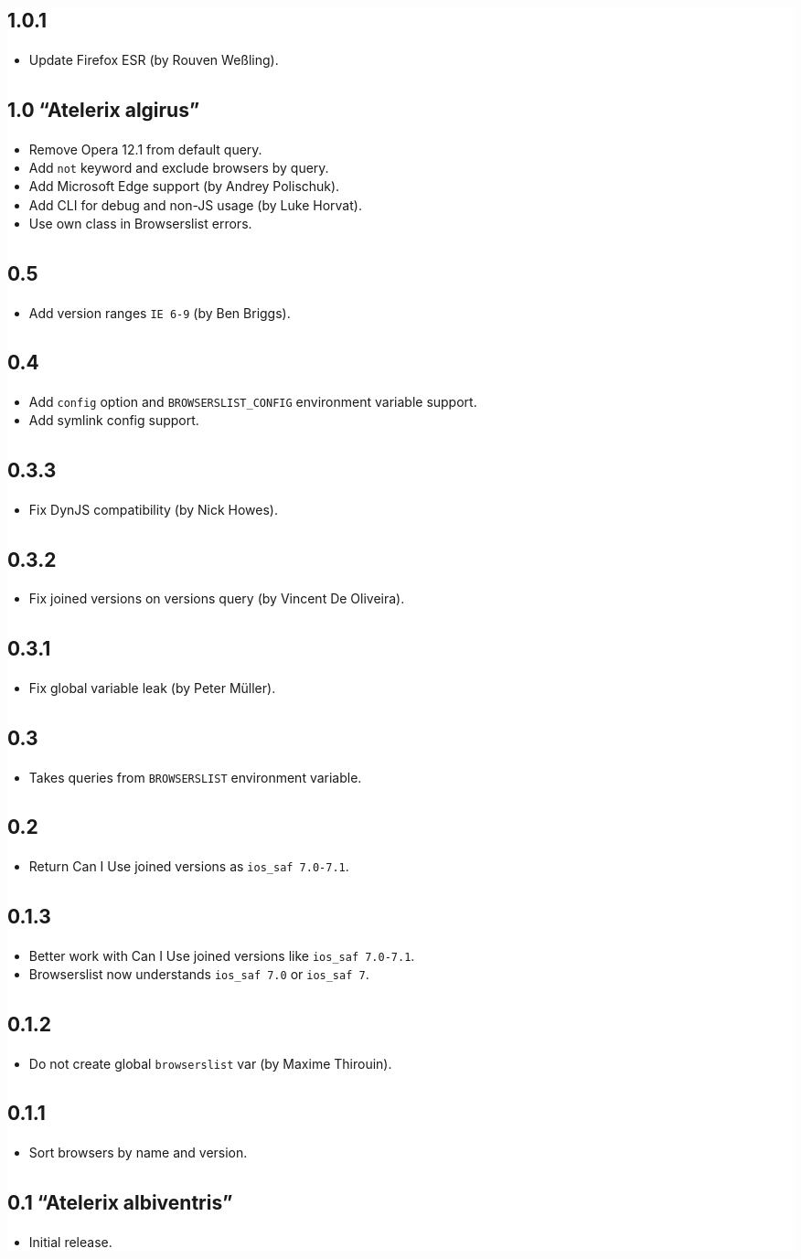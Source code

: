 ## 1.0.1
* Update Firefox ESR (by Rouven Weßling).

## 1.0 “Atelerix algirus”
* Remove Opera 12.1 from default query.
* Add `not` keyword and exclude browsers by query.
* Add Microsoft Edge support (by Andrey Polischuk).
* Add CLI for debug and non-JS usage (by Luke Horvat).
* Use own class in Browserslist errors.

## 0.5
* Add version ranges `IE 6-9` (by Ben Briggs).

## 0.4
* Add `config` option and `BROWSERSLIST_CONFIG` environment variable support.
* Add symlink config support.

## 0.3.3
* Fix DynJS compatibility (by Nick Howes).

## 0.3.2
* Fix joined versions on versions query (by Vincent De Oliveira).

## 0.3.1
* Fix global variable leak (by Peter Müller).

## 0.3
* Takes queries from `BROWSERSLIST` environment variable.

## 0.2
* Return Can I Use joined versions as `ios_saf 7.0-7.1`.

## 0.1.3
* Better work with Can I Use joined versions like `ios_saf 7.0-7.1`.
* Browserslist now understands `ios_saf 7.0` or `ios_saf 7`.

## 0.1.2
* Do not create global `browserslist` var (by Maxime Thirouin).

## 0.1.1
* Sort browsers by name and version.

## 0.1 “Atelerix albiventris”
* Initial release.
